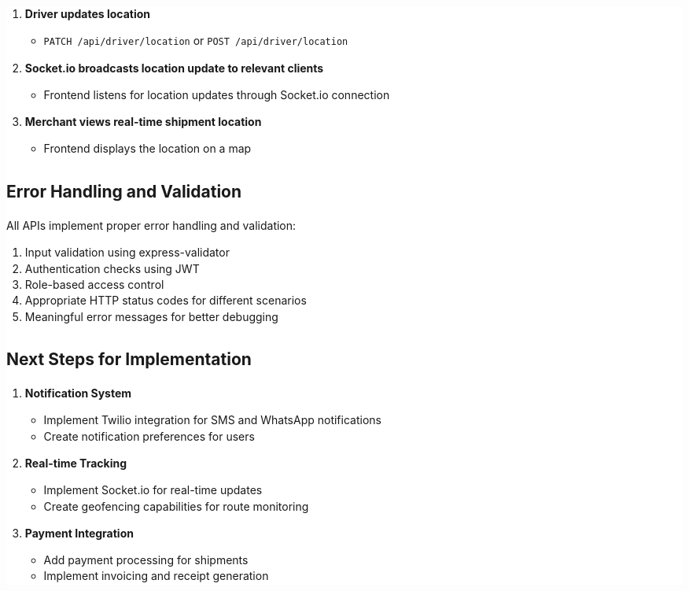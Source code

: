 1. **Driver updates location**
   - `PATCH /api/driver/location` or `POST /api/driver/location`

2. **Socket.io broadcasts location update to relevant clients**
   - Frontend listens for location updates through Socket.io connection

3. **Merchant views real-time shipment location**
   - Frontend displays the location on a map

## Error Handling and Validation

All APIs implement proper error handling and validation:

1. Input validation using express-validator
2. Authentication checks using JWT
3. Role-based access control
4. Appropriate HTTP status codes for different scenarios
5. Meaningful error messages for better debugging

## Next Steps for Implementation

1. **Notification System**
   - Implement Twilio integration for SMS and WhatsApp notifications
   - Create notification preferences for users

2. **Real-time Tracking**
   - Implement Socket.io for real-time updates
   - Create geofencing capabilities for route monitoring

3. **Payment Integration**
   - Add payment processing for shipments
   - Implement invoicing and receipt generation 